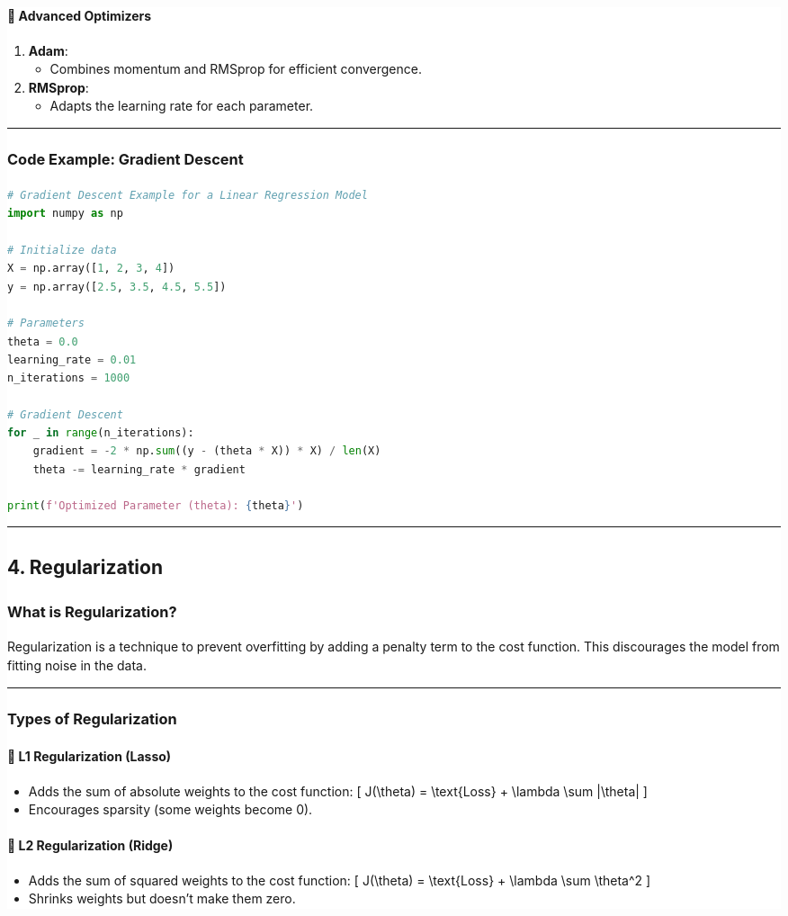 #### 🔸 **Advanced Optimizers**
1. **Adam**:
   - Combines momentum and RMSprop for efficient convergence.
2. **RMSprop**:
   - Adapts the learning rate for each parameter.

---

### **Code Example: Gradient Descent**
```python
# Gradient Descent Example for a Linear Regression Model
import numpy as np

# Initialize data
X = np.array([1, 2, 3, 4])
y = np.array([2.5, 3.5, 4.5, 5.5])

# Parameters
theta = 0.0
learning_rate = 0.01
n_iterations = 1000

# Gradient Descent
for _ in range(n_iterations):
    gradient = -2 * np.sum((y - (theta * X)) * X) / len(X)
    theta -= learning_rate * gradient

print(f'Optimized Parameter (theta): {theta}')
```

---

## **4. Regularization**

### **What is Regularization?**
Regularization is a technique to prevent overfitting by adding a penalty term to the cost function. This discourages the model from fitting noise in the data.

---

### **Types of Regularization**
#### 🔸 **L1 Regularization (Lasso)**
- Adds the sum of absolute weights to the cost function:
  \[
  J(\theta) = \text{Loss} + \lambda \sum |\theta|
  \]
- Encourages sparsity (some weights become 0).

#### 🔸 **L2 Regularization (Ridge)**
- Adds the sum of squared weights to the cost function:
  \[
  J(\theta) = \text{Loss} + \lambda \sum \theta^2
  \]
- Shrinks weights but doesn’t make them zero.
